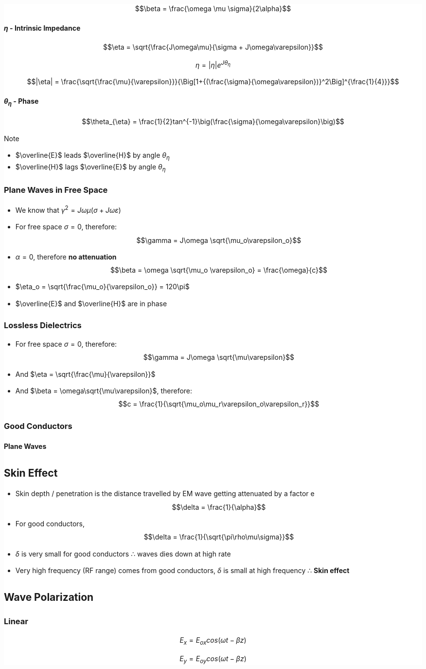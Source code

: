 $$\beta = \frac{\omega \mu \sigma}{2\alpha}$$
#### $\eta$ - Intrinsic Impedance
$$\eta = \sqrt{\frac{J\omega\mu}{\sigma + J\omega\varepsilon}}$$

$$\eta = |\eta|e^{J\theta_\eta}$$

$$|\eta| = \frac{\sqrt{\frac{\mu}{\varepsilon}}}{\Big[1+{(\frac{\sigma}{\omega\varepsilon})}^2\Big]^{\frac{1}{4}}}$$
#### $\theta_{\eta}$ - Phase
$$\theta_{\eta} = \frac{1}{2}tan^{-1}\big(\frac{\sigma}{\omega\varepsilon}\big)$$
>[!note]
>- $\overline{E}$ leads $\overline{H}$ by angle $\theta_{\eta}$
>- $\overline{H}$ lags $\overline{E}$ by angle $\theta_{\eta}$

### Plane Waves in Free Space
- We know that $\gamma^2 = J\omega\mu(\sigma + J\omega\varepsilon)$
- For free space $\sigma = 0$, therefore:
$$\gamma = J\omega \sqrt{\mu_o\varepsilon_o}$$

- $\alpha = 0$, therefore **no attenuation**
$$\beta = \omega \sqrt{\mu_o \varepsilon_o} = \frac{\omega}{c}$$

- $\eta_o = \sqrt{\frac{\mu_o}{\varepsilon_o}} = 120\pi$
- $\overline{E}$ and $\overline{H}$ are in phase
### Lossless Dielectrics
- For free space $\sigma = 0$, therefore:
$$\gamma = J\omega \sqrt{\mu\varepsilon}$$

- And $\eta = \sqrt{\frac{\mu}{\varepsilon}}$
- And $\beta = \omega\sqrt{\mu\varepsilon}$, therefore:
$$c = \frac{1}{\sqrt{\mu_o\mu_r\varepsilon_o\varepsilon_r}}$$

### Good Conductors
#### Plane Waves
## Skin Effect
- Skin depth / penetration is the distance travelled by EM wave getting attenuated by a factor e
$$\delta = \frac{1}{\alpha}$$

- For good conductors,
$$\delta = \frac{1}{\sqrt{\pi\rho\mu\sigma}}$$

- $\delta$ is very small for good conductors $\therefore$ waves dies down at high rate
- Very high frequency (RF range) comes from good conductors, $\delta$ is small at high frequency $\therefore$ **Skin effect**
## Wave Polarization
### Linear
$$E_x = E_{ox} cos(\omega t - \beta z)$$

$$E_y = E_{oy} cos(\omega t - \beta z)$$
